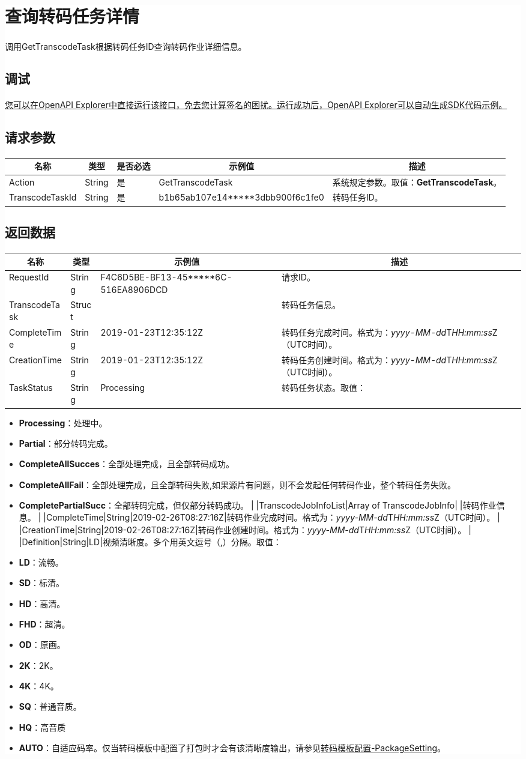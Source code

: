 # 查询转码任务详情

调用GetTranscodeTask根据转码任务ID查询转码作业详细信息。

## 调试

[您可以在OpenAPI Explorer中直接运行该接口，免去您计算签名的困扰。运行成功后，OpenAPI Explorer可以自动生成SDK代码示例。](https://api.aliyun.com/#product=vod&api=GetTranscodeTask&type=RPC&version=2017-03-21)

## 请求参数

|名称|类型|是否必选|示例值|描述|
|--|--|----|---|--|
|Action|String|是|GetTranscodeTask|系统规定参数。取值：**GetTranscodeTask**。 |
|TranscodeTaskId|String|是|b1b65ab107e14\*\*\*\*\*3dbb900f6c1fe0|转码任务ID。 |

## 返回数据

|名称|类型|示例值|描述|
|--|--|---|--|
|RequestId|String|F4C6D5BE-BF13-45\*\*\*\*\*6C-516EA8906DCD|请求ID。 |
|TranscodeTask|Struct| |转码任务信息。 |
|CompleteTime|String|2019-01-23T12:35:12Z|转码任务完成时间。格式为：*yyyy-MM-dd*T*HH:mm:ss*Z（UTC时间）。 |
|CreationTime|String|2019-01-23T12:35:12Z|转码任务创建时间。格式为：*yyyy-MM-dd*T*HH:mm:ss*Z（UTC时间）。 |
|TaskStatus|String|Processing|转码任务状态。取值：

 -   **Processing**：处理中。
-   **Partial**：部分转码完成。
-   **CompleteAllSucces**：全部处理完成，且全部转码成功。
-   **CompleteAllFail**：全部处理完成，且全部转码失败,如果源片有问题，则不会发起任何转码作业，整个转码任务失败。
-   **CompletePartialSucc**：全部转码完成，但仅部分转码成功。 |
|TranscodeJobInfoList|Array of TranscodeJobInfo| |转码作业信息。 |
|CompleteTime|String|2019-02-26T08:27:16Z|转码作业完成时间。格式为：*yyyy-MM-dd*T*HH:mm:ss*Z（UTC时间）。 |
|CreationTime|String|2019-02-26T08:27:16Z|转码作业创建时间。格式为：*yyyy-MM-dd*T*HH:mm:ss*Z（UTC时间）。 |
|Definition|String|LD|视频清晰度。多个用英文逗号（,）分隔。取值：

 -   **LD**：流畅。
-   **SD**：标清。
-   **HD**：高清。
-   **FHD**：超清。
-   **OD**：原画。
-   **2K**：2K。
-   **4K**：4K。
-   **SQ**：普通音质。
-   **HQ**：高音质
-   **AUTO**：自适应码率。仅当转码模板中配置了打包时才会有该清晰度输出，请参见[转码模板配置-PackageSetting](~~52839~~)。
